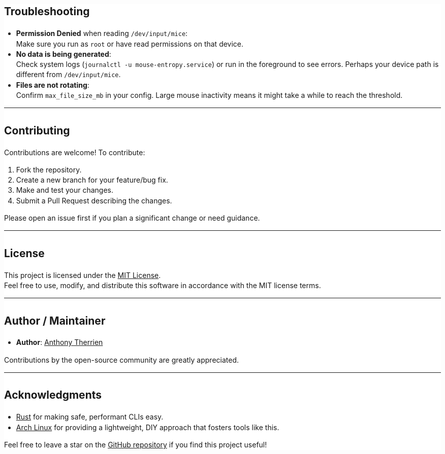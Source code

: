 ## Troubleshooting

- **Permission Denied** when reading `/dev/input/mice`:  
  Make sure you run as `root` or have read permissions on that device.
- **No data is being generated**:  
  Check system logs (`journalctl -u mouse-entropy.service`) or run in the foreground to see errors. Perhaps your device path is different from `/dev/input/mice`.
- **Files are not rotating**:  
  Confirm `max_file_size_mb` in your config. Large mouse inactivity means it might take a while to reach the threshold.

---

## Contributing

Contributions are welcome! To contribute:

1. Fork the repository.
2. Create a new branch for your feature/bug fix.
3. Make and test your changes.
4. Submit a Pull Request describing the changes.

Please open an issue first if you plan a significant change or need guidance.

---

## License

This project is licensed under the [MIT License](LICENSE).  
Feel free to use, modify, and distribute this software in accordance with the MIT license terms.

---

## Author / Maintainer

- **Author**: [Anthony Therrien](https://github.com/anto18671)

Contributions by the open-source community are greatly appreciated.

---

## Acknowledgments

- [Rust](https://www.rust-lang.org/) for making safe, performant CLIs easy.
- [Arch Linux](https://archlinux.org/) for providing a lightweight, DIY approach that fosters tools like this.

Feel free to leave a star on the [GitHub repository](https://github.com/anto18671/mouse-entropy) if you find this project useful!
